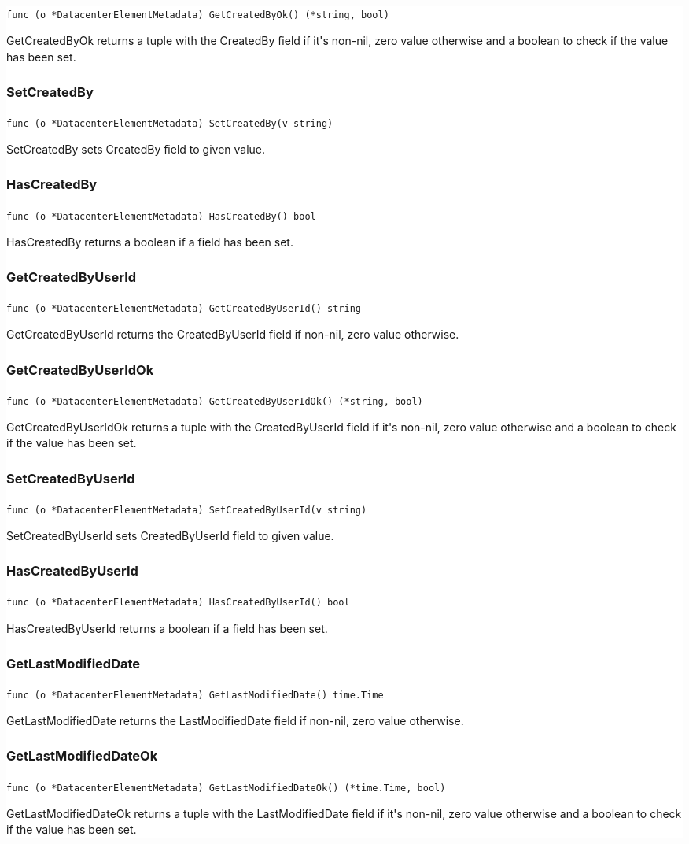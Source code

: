 `func (o *DatacenterElementMetadata) GetCreatedByOk() (*string, bool)`

GetCreatedByOk returns a tuple with the CreatedBy field if it's non-nil, zero value otherwise
and a boolean to check if the value has been set.

### SetCreatedBy

`func (o *DatacenterElementMetadata) SetCreatedBy(v string)`

SetCreatedBy sets CreatedBy field to given value.

### HasCreatedBy

`func (o *DatacenterElementMetadata) HasCreatedBy() bool`

HasCreatedBy returns a boolean if a field has been set.

### GetCreatedByUserId

`func (o *DatacenterElementMetadata) GetCreatedByUserId() string`

GetCreatedByUserId returns the CreatedByUserId field if non-nil, zero value otherwise.

### GetCreatedByUserIdOk

`func (o *DatacenterElementMetadata) GetCreatedByUserIdOk() (*string, bool)`

GetCreatedByUserIdOk returns a tuple with the CreatedByUserId field if it's non-nil, zero value otherwise
and a boolean to check if the value has been set.

### SetCreatedByUserId

`func (o *DatacenterElementMetadata) SetCreatedByUserId(v string)`

SetCreatedByUserId sets CreatedByUserId field to given value.

### HasCreatedByUserId

`func (o *DatacenterElementMetadata) HasCreatedByUserId() bool`

HasCreatedByUserId returns a boolean if a field has been set.

### GetLastModifiedDate

`func (o *DatacenterElementMetadata) GetLastModifiedDate() time.Time`

GetLastModifiedDate returns the LastModifiedDate field if non-nil, zero value otherwise.

### GetLastModifiedDateOk

`func (o *DatacenterElementMetadata) GetLastModifiedDateOk() (*time.Time, bool)`

GetLastModifiedDateOk returns a tuple with the LastModifiedDate field if it's non-nil, zero value otherwise
and a boolean to check if the value has been set.
